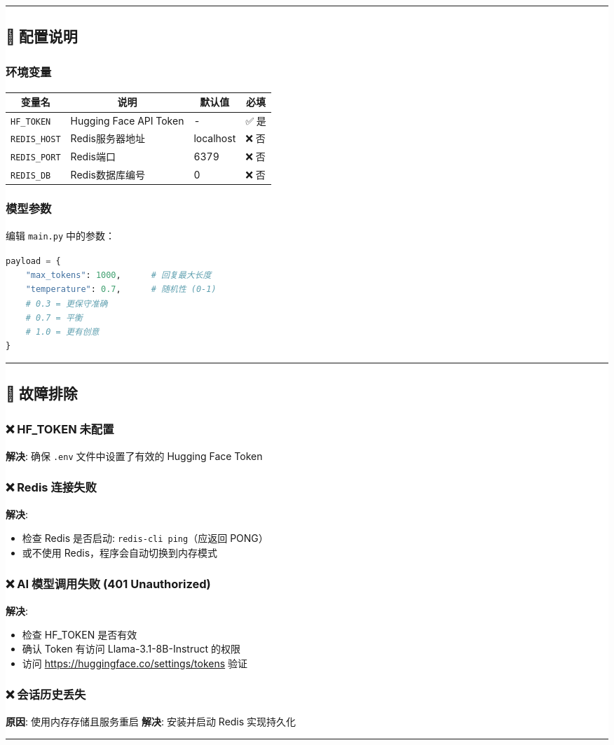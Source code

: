 ```
```

---

## 🔧 配置说明

### 环境变量

| 变量名 | 说明 | 默认值 | 必填 |
|--------|------|--------|------|
| `HF_TOKEN` | Hugging Face API Token | - | ✅ 是 |
| `REDIS_HOST` | Redis服务器地址 | localhost | ❌ 否 |
| `REDIS_PORT` | Redis端口 | 6379 | ❌ 否 |
| `REDIS_DB` | Redis数据库编号 | 0 | ❌ 否 |

### 模型参数

编辑 `main.py` 中的参数：

```python
payload = {
    "max_tokens": 1000,      # 回复最大长度
    "temperature": 0.7,      # 随机性 (0-1)
    # 0.3 = 更保守准确
    # 0.7 = 平衡
    # 1.0 = 更有创意
}
```

---

## 🚨 故障排除

### ❌ HF_TOKEN 未配置
**解决**: 确保 `.env` 文件中设置了有效的 Hugging Face Token

### ❌ Redis 连接失败
**解决**:
- 检查 Redis 是否启动: `redis-cli ping`（应返回 PONG）
- 或不使用 Redis，程序会自动切换到内存模式

### ❌ AI 模型调用失败 (401 Unauthorized)
**解决**:
- 检查 HF_TOKEN 是否有效
- 确认 Token 有访问 Llama-3.1-8B-Instruct 的权限
- 访问 https://huggingface.co/settings/tokens 验证

### ❌ 会话历史丢失
**原因**: 使用内存存储且服务重启
**解决**: 安装并启动 Redis 实现持久化

---